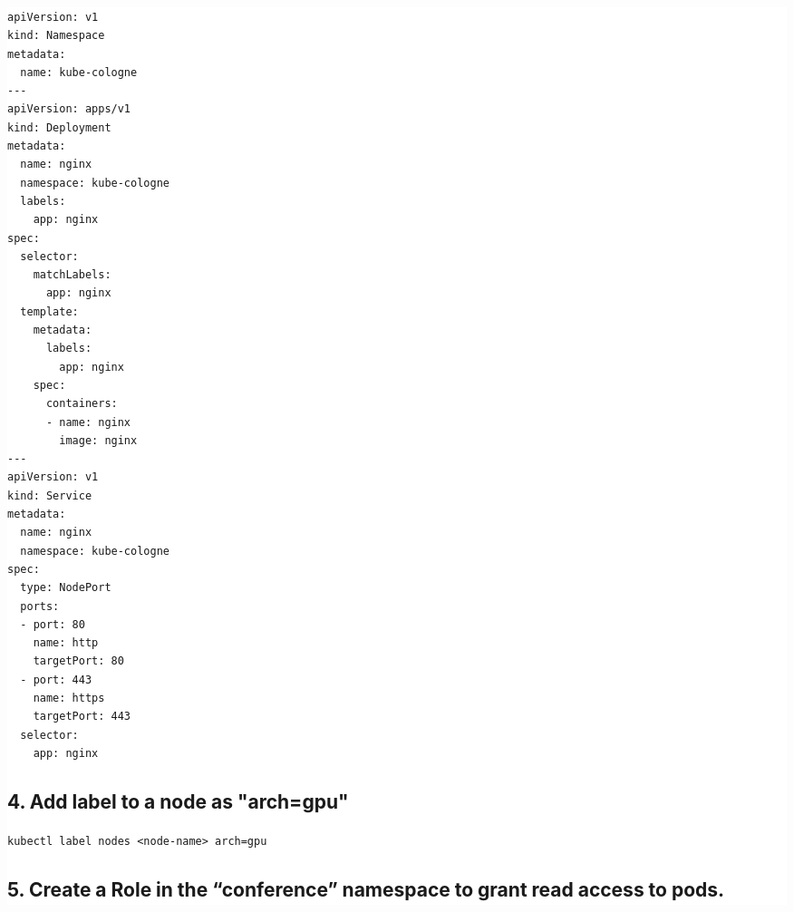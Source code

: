 ```
apiVersion: v1
kind: Namespace
metadata:
  name: kube-cologne
---
apiVersion: apps/v1
kind: Deployment
metadata:
  name: nginx
  namespace: kube-cologne
  labels:
    app: nginx
spec:
  selector:
    matchLabels:
      app: nginx
  template:
    metadata:
      labels:
        app: nginx
    spec:
      containers:
      - name: nginx
        image: nginx
---
apiVersion: v1
kind: Service
metadata:
  name: nginx
  namespace: kube-cologne
spec:
  type: NodePort
  ports:
  - port: 80
    name: http
    targetPort: 80
  - port: 443
    name: https
    targetPort: 443
  selector:
    app: nginx
```

## 4. Add label to a node as "arch=gpu"
  
```
kubectl label nodes <node-name> arch=gpu
```

## 5. Create a Role in the “conference” namespace to grant read access to pods.

